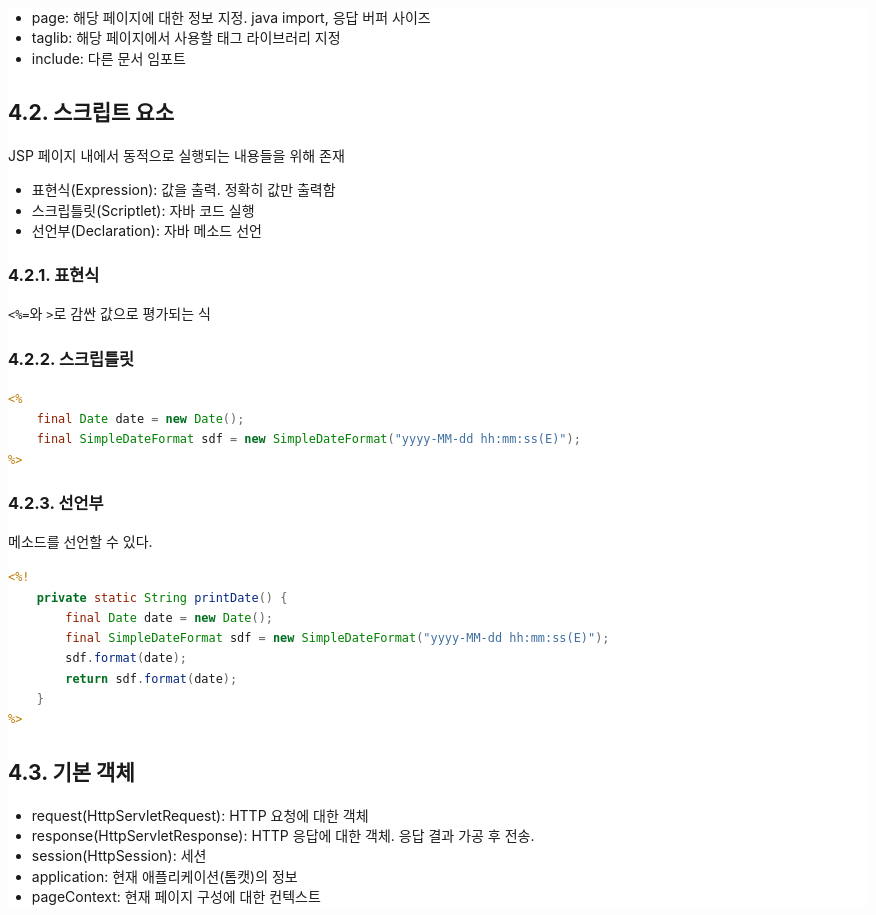 - page: 해당 페이지에 대한 정보 지정. java import, 응답 버퍼 사이즈
- taglib: 해당 페이지에서 사용할 태그 라이브러리 지정
- include: 다른 문서 임포트

## 4.2. 스크립트 요소 

JSP 페이지 내에서 동적으로 실행되는 내용들을 위해 존재

- 표현식(Expression): 값을 출력. 정확히 값만 출력함
- 스크립틀릿(Scriptlet): 자바 코드 실행
- 선언부(Declaration): 자바 메소드 선언

### 4.2.1. 표현식
`<%=`와 `>`로 감싼 값으로 평가되는 식

### 4.2.2. 스크립틀릿

```jsp
<%
	final Date date = new Date();
	final SimpleDateFormat sdf = new SimpleDateFormat("yyyy-MM-dd hh:mm:ss(E)");
%>
```

### 4.2.3. 선언부

메소드를 선언할 수 있다.

```jsp
<%!
    private static String printDate() {
		final Date date = new Date();
		final SimpleDateFormat sdf = new SimpleDateFormat("yyyy-MM-dd hh:mm:ss(E)");
		sdf.format(date);
		return sdf.format(date);
	}
%>
```

## 4.3. 기본 객체

- request(HttpServletRequest): HTTP 요청에 대한 객체
- response(HttpServletResponse): HTTP 응답에 대한 객체. 응답 결과 가공 후 전송.
- session(HttpSession): 세션
- application: 현재 애플리케이션(톰캣)의 정보
- pageContext: 현재 페이지 구성에 대한 컨텍스트


